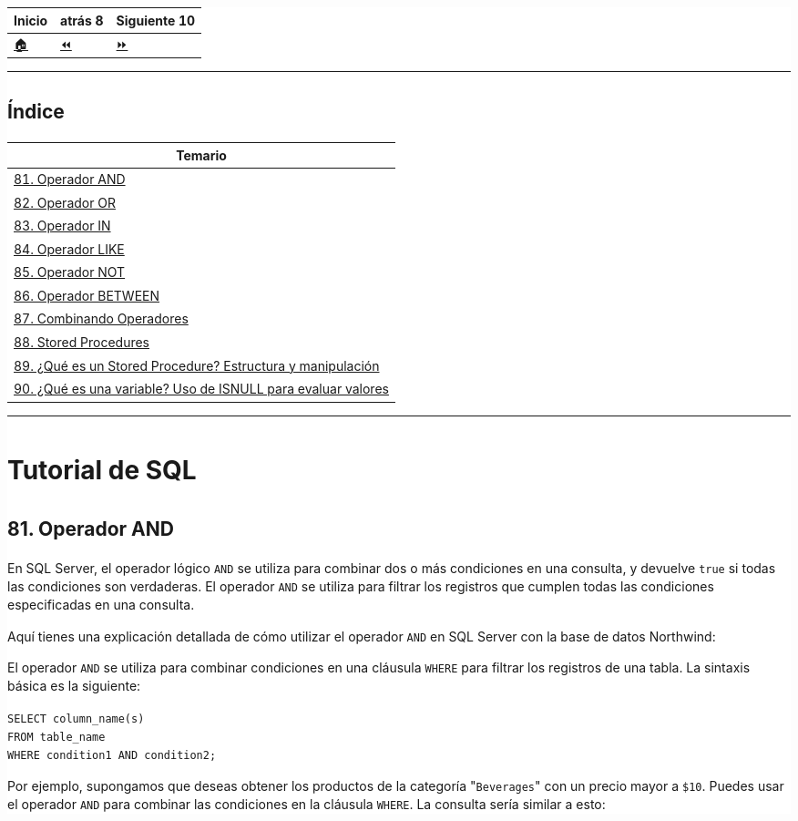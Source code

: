 | **Inicio**            | **atrás 8**                | **Siguiente 10**            |
| --------------------- | -------------------------- | --------------------------- |
| [🏠](../../README.md) | [⏪](./8_Consultas_SQL.md) | [⏩](./10_Consultas_SQL.md) |

---

## **Índice**

| Temario                                                                                                                     |
| --------------------------------------------------------------------------------------------------------------------------- |
| [81. Operador AND](#81-operador-and)                                                                                        |
| [82. Operador OR](#82-operador-or)                                                                                          |
| [83. Operador IN](#83-operador-in)                                                                                          |
| [84. Operador LIKE](#84-operador-like)                                                                                      |
| [85. Operador NOT](#85-operador-not)                                                                                        |
| [86. Operador BETWEEN](#86-operador-between)                                                                                |
| [87. Combinando Operadores](#87-combinando-operadores)                                                                      |
| [88. Stored Procedures](#88-stored-procedures)                                                                              |
| [89. ¿Qué es un Stored Procedure? Estructura y manipulación](#89-¿qué-es-un-stored-procedure-estructura-y-manipulación)     |
| [90. ¿Qué es una variable? Uso de ISNULL para evaluar valores](#90-¿qué-es-una-variable-uso-de-isnull-para-evaluar-valores) |

---

# **Tutorial de SQL**

## **81. Operador AND**

En SQL Server, el operador lógico `AND` se utiliza para combinar dos o más condiciones en una consulta, y devuelve `true` si todas las condiciones son verdaderas. El operador `AND` se utiliza para filtrar los registros que cumplen todas las condiciones especificadas en una consulta.

Aquí tienes una explicación detallada de cómo utilizar el operador `AND` en SQL Server con la base de datos Northwind:

El operador `AND` se utiliza para combinar condiciones en una cláusula `WHERE` para filtrar los registros de una tabla. La sintaxis básica es la siguiente:

```
SELECT column_name(s)
FROM table_name
WHERE condition1 AND condition2;
```

Por ejemplo, supongamos que deseas obtener los productos de la categoría "`Beverages`" con un precio mayor a `$10`. Puedes usar el operador `AND` para combinar las condiciones en la cláusula `WHERE`. La consulta sería similar a esto:
